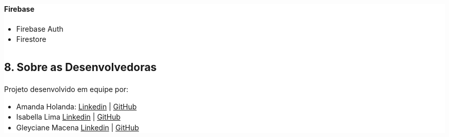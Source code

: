 #### Firebase
* Firebase Auth
* Firestore

## 8. Sobre as Desenvolvedoras
Projeto desenvolvido em equipe por: 
* Amanda Holanda: [Linkedin](https://www.linkedin.com/in/amandaholanda/) | [GitHub](https://github.com/amanda-holanda)
* Isabella Lima [Linkedin](https://www.linkedin.com/in/isa-bella-lima/) | [GitHub](https://github.com/Bellalimalima)
* Gleyciane Macena [Linkedin](https://www.linkedin.com/in/gleyciane-macena-costa/) | [GitHub](https://github.com/Gleyciane-Macena)
